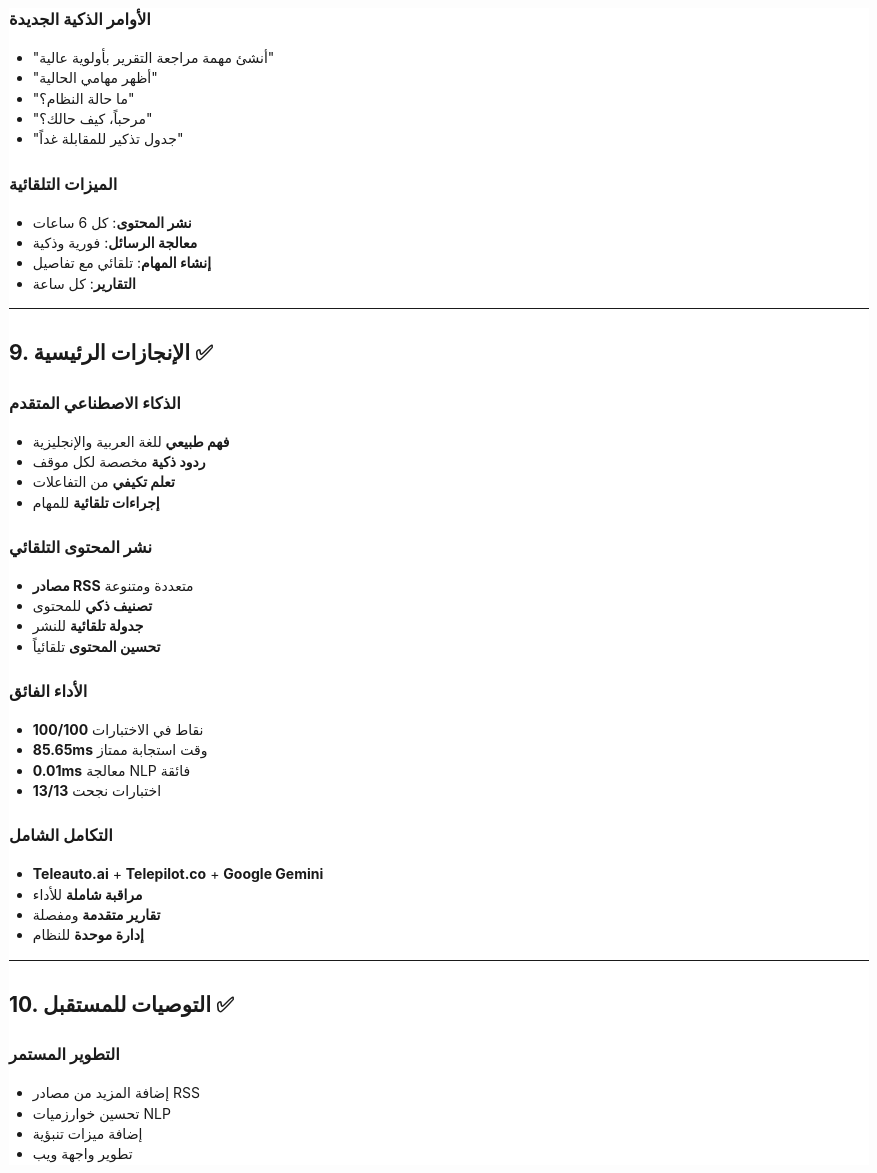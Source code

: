 ### الأوامر الذكية الجديدة
- "أنشئ مهمة مراجعة التقرير بأولوية عالية"
- "أظهر مهامي الحالية"
- "ما حالة النظام؟"
- "مرحباً، كيف حالك؟"
- "جدول تذكير للمقابلة غداً"

### الميزات التلقائية
- **نشر المحتوى**: كل 6 ساعات
- **معالجة الرسائل**: فورية وذكية
- **إنشاء المهام**: تلقائي مع تفاصيل
- **التقارير**: كل ساعة

---

## 9. الإنجازات الرئيسية ✅

### الذكاء الاصطناعي المتقدم
- **فهم طبيعي** للغة العربية والإنجليزية
- **ردود ذكية** مخصصة لكل موقف
- **تعلم تكيفي** من التفاعلات
- **إجراءات تلقائية** للمهام

### نشر المحتوى التلقائي
- **مصادر RSS** متعددة ومتنوعة
- **تصنيف ذكي** للمحتوى
- **جدولة تلقائية** للنشر
- **تحسين المحتوى** تلقائياً

### الأداء الفائق
- **100/100** نقاط في الاختبارات
- **85.65ms** وقت استجابة ممتاز
- **0.01ms** معالجة NLP فائقة
- **13/13** اختبارات نجحت

### التكامل الشامل
- **Teleauto.ai** + **Telepilot.co** + **Google Gemini**
- **مراقبة شاملة** للأداء
- **تقارير متقدمة** ومفصلة
- **إدارة موحدة** للنظام

---

## 10. التوصيات للمستقبل ✅

### التطوير المستمر
- إضافة المزيد من مصادر RSS
- تحسين خوارزميات NLP
- إضافة ميزات تنبؤية
- تطوير واجهة ويب
